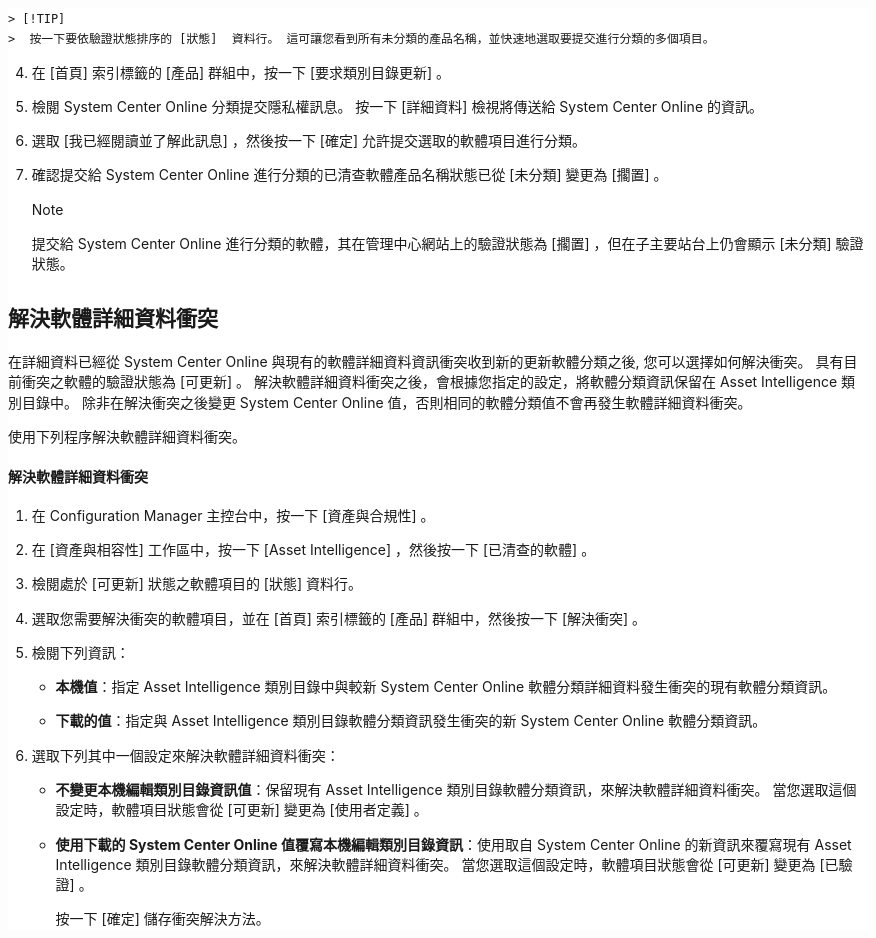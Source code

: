     > [!TIP]  
    >  按一下要依驗證狀態排序的 [狀態]  資料行。 這可讓您看到所有未分類的產品名稱，並快速地選取要提交進行分類的多個項目。  

4.  在 [首頁]  索引標籤的 [產品]  群組中，按一下 [要求類別目錄更新]  。  

5.  檢閱 System Center Online 分類提交隱私權訊息。 按一下 [詳細資料]  檢視將傳送給 System Center Online 的資訊。  

6.  選取 [我已經閱讀並了解此訊息]  ，然後按一下 [確定]  允許提交選取的軟體項目進行分類。  

7.  確認提交給 System Center Online 進行分類的已清查軟體產品名稱狀態已從 [未分類]  變更為 [擱置]  。  

    > [!NOTE]  
    >  提交給 System Center Online 進行分類的軟體，其在管理中心網站上的驗證狀態為 [擱置]  ，但在子主要站台上仍會顯示 [未分類]  驗證狀態。  

##  <a name="resolve-software-details-conflicts"></a><a name="BKMK_ResolveSoftwareDetails"></a> 解決軟體詳細資料衝突  
 在詳細資料已經從 System Center Online 與現有的軟體詳細資料資訊衝突收到新的更新軟體分類之後, 您可以選擇如何解決衝突。 具有目前衝突之軟體的驗證狀態為 [可更新]  。 解決軟體詳細資料衝突之後，會根據您指定的設定，將軟體分類資訊保留在 Asset Intelligence 類別目錄中。 除非在解決衝突之後變更 System Center Online 值，否則相同的軟體分類值不會再發生軟體詳細資料衝突。  

 使用下列程序解決軟體詳細資料衝突。  

#### <a name="to-resolve-a-software-details-conflict"></a>解決軟體詳細資料衝突  

1. 在 Configuration Manager 主控台中，按一下 [資產與合規性]  。  

2. 在 [資產與相容性]  工作區中，按一下 [Asset Intelligence]  ，然後按一下 [已清查的軟體]  。  

3. 檢閱處於 [可更新]  狀態之軟體項目的 [狀態]  資料行。  

4. 選取您需要解決衝突的軟體項目，並在 [首頁]  索引標籤的 [產品]  群組中，然後按一下 [解決衝突]  。  

5. 檢閱下列資訊：  

   -   **本機值**：指定 Asset Intelligence 類別目錄中與較新 System Center Online 軟體分類詳細資料發生衝突的現有軟體分類資訊。  

   -   **下載的值**：指定與 Asset Intelligence 類別目錄軟體分類資訊發生衝突的新 System Center Online 軟體分類資訊。  

6. 選取下列其中一個設定來解決軟體詳細資料衝突：  

   - **不變更本機編輯類別目錄資訊值**：保留現有 Asset Intelligence 類別目錄軟體分類資訊，來解決軟體詳細資料衝突。 當您選取這個設定時，軟體項目狀態會從 [可更新]  變更為 [使用者定義]  。  

   - **使用下載的 System Center Online 值覆寫本機編輯類別目錄資訊**：使用取自 System Center Online 的新資訊來覆寫現有 Asset Intelligence 類別目錄軟體分類資訊，來解決軟體詳細資料衝突。 當您選取這個設定時，軟體項目狀態會從 [可更新]  變更為 [已驗證]  。  

     按一下 [確定]  儲存衝突解決方法。  
